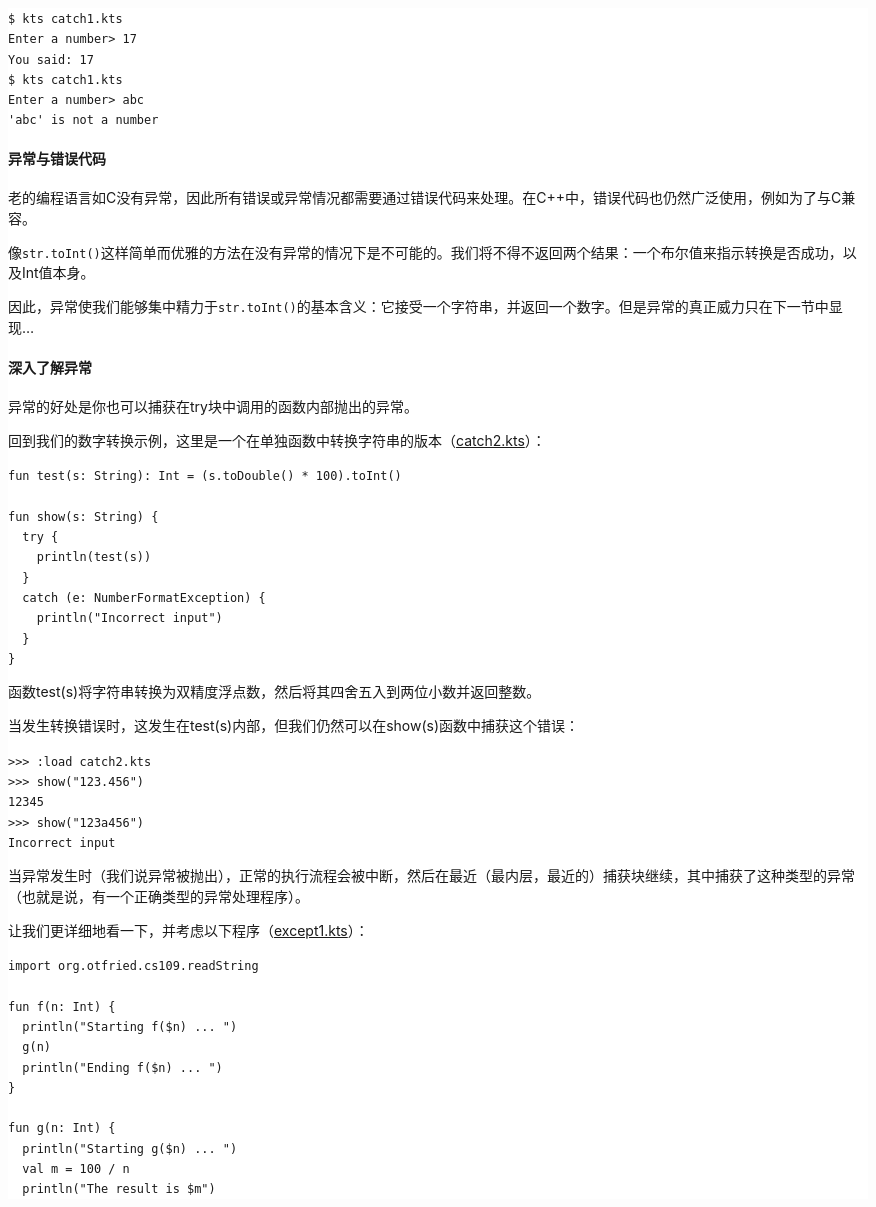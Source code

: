 ```
$ kts catch1.kts
Enter a number> 17
You said: 17
$ kts catch1.kts
Enter a number> abc
'abc' is not a number

```

#### 异常与错误代码

老的编程语言如C没有异常，因此所有错误或异常情况都需要通过错误代码来处理。在C++中，错误代码也仍然广泛使用，例如为了与C兼容。

像`str.toInt()`这样简单而优雅的方法在没有异常的情况下是不可能的。我们将不得不返回两个结果：一个布尔值来指示转换是否成功，以及Int值本身。

因此，异常使我们能够集中精力于`str.toInt()`的基本含义：它接受一个字符串，并返回一个数字。但是异常的真正威力只在下一节中显现…

#### 深入了解异常

异常的好处是你也可以捕获在try块中调用的函数内部抛出的异常。

回到我们的数字转换示例，这里是一个在单独函数中转换字符串的版本（[catch2.kts](https://github.com/otfried/cs109-kotlin/raw/master/tutorial/16-exceptions/catch2.kts)）：

```
fun test(s: String): Int = (s.toDouble() * 100).toInt()

fun show(s: String) {
  try {
    println(test(s))
  }
  catch (e: NumberFormatException) {
    println("Incorrect input")
  }
}

```

函数test(s)将字符串转换为双精度浮点数，然后将其四舍五入到两位小数并返回整数。

当发生转换错误时，这发生在test(s)内部，但我们仍然可以在show(s)函数中捕获这个错误：

```
>>> :load catch2.kts
>>> show("123.456")
12345
>>> show("123a456")
Incorrect input

```

当异常发生时（我们说异常被抛出），正常的执行流程会被中断，然后在最近（最内层，最近的）捕获块继续，其中捕获了这种类型的异常（也就是说，有一个正确类型的异常处理程序）。

让我们更详细地看一下，并考虑以下程序（[except1.kts](https://github.com/otfried/cs109-kotlin/raw/master/tutorial/16-exceptions/except1.kts)）：

```
import org.otfried.cs109.readString

fun f(n: Int) {
  println("Starting f($n) ... ")
  g(n)
  println("Ending f($n) ... ")
}

fun g(n: Int) {
  println("Starting g($n) ... ")
  val m = 100 / n
  println("The result is $m")
```